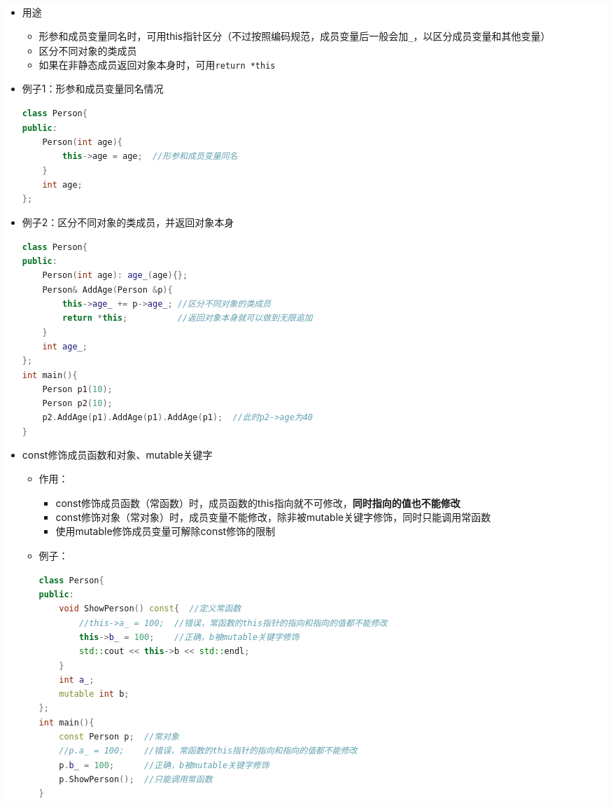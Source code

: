   - 用途
    - 形参和成员变量同名时，可用this指针区分（不过按照编码规范，成员变量后一般会加`_`，以区分成员变量和其他变量）
    - 区分不同对象的类成员
    - 如果在非静态成员返回对象本身时，可用`return *this`

  - 例子1：形参和成员变量同名情况

    ```c++
    class Person{
    public:
        Person(int age){
            this->age = age;  //形参和成员变量同名
        }
        int age;
    };
    ```

  - 例子2：区分不同对象的类成员，并返回对象本身

    ```c++
    class Person{
    public:
        Person(int age): age_(age){};
        Person& AddAge(Person &p){
            this->age_ += p->age_; //区分不同对象的类成员
            return *this;          //返回对象本身就可以做到无限追加
        }
        int age_;
    };
    int main(){
        Person p1(10);
        Person p2(10);
        p2.AddAge(p1).AddAge(p1).AddAge(p1);  //此时p2->age为40
    }
    ```

    

- const修饰成员函数和对象、mutable关键字

  - 作用：

    - const修饰成员函数（常函数）时，成员函数的this指向就不可修改，**同时指向的值也不能修改**
    - const修饰对象（常对象）时，成员变量不能修改，除非被mutable关键字修饰，同时只能调用常函数
    - 使用mutable修饰成员变量可解除const修饰的限制

  - 例子：

    ```c++
    class Person{
    public:
        void ShowPerson() const{  //定义常函数
            //this->a_ = 100;  //错误，常函数的this指针的指向和指向的值都不能修改
            this->b_ = 100;    //正确，b被mutable关键字修饰
            std::cout << this->b << std::endl;
        }
        int a_;
        mutable int b;
    };
    int main(){
        const Person p;  //常对象
        //p.a_ = 100;    //错误，常函数的this指针的指向和指向的值都不能修改
        p.b_ = 100;      //正确，b被mutable关键字修饰
        p.ShowPerson();  //只能调用常函数
    }
    ```
